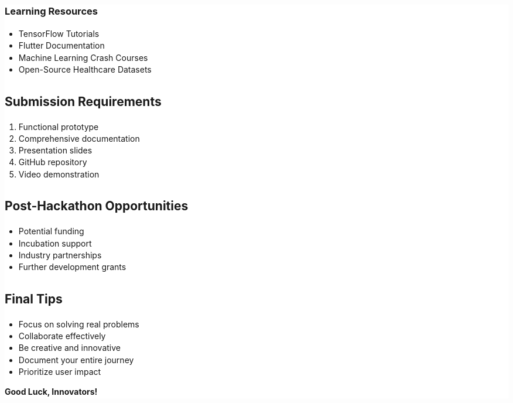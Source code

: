 ### Learning Resources
- TensorFlow Tutorials
- Flutter Documentation
- Machine Learning Crash Courses
- Open-Source Healthcare Datasets

## Submission Requirements
1. Functional prototype
2. Comprehensive documentation
3. Presentation slides
4. GitHub repository
5. Video demonstration

## Post-Hackathon Opportunities
- Potential funding
- Incubation support
- Industry partnerships
- Further development grants

## Final Tips
- Focus on solving real problems
- Collaborate effectively
- Be creative and innovative
- Document your entire journey
- Prioritize user impact

**Good Luck, Innovators!**